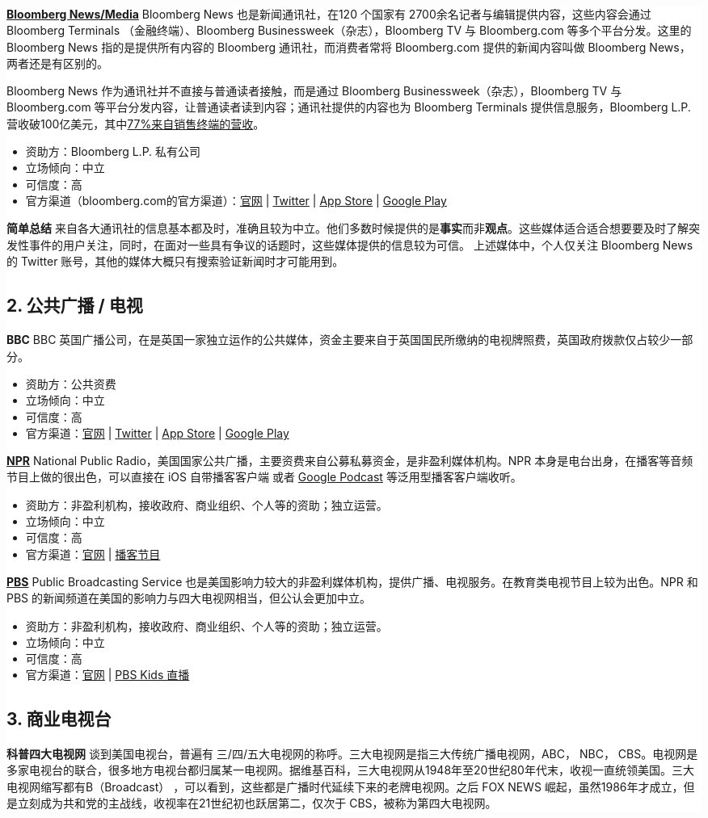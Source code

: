 **[Bloomberg News/Media](https://www.bloombergmedia.com/)**
Bloomberg News 也是新闻通讯社，在120 个国家有 2700余名记者与编辑提供内容，这些内容会通过 Bloomberg Terminals （金融终端）、Bloomberg Businessweek（杂志），Bloomberg TV 与 Bloomberg.com 等多个平台分发。这里的 Bloomberg News 指的是提供所有内容的 Bloomberg 通讯社，而消费者常将 Bloomberg.com 提供的新闻内容叫做 Bloomberg News，两者还是有区别的。 

Bloomberg News 作为通讯社并不直接与普通读者接触，而是通过 Bloomberg Businessweek（杂志），Bloomberg TV 与 Bloomberg.com 等平台分发内容，让普通读者读到内容；通讯社提供的内容也为 Bloomberg Terminals 提供信息服务，Bloomberg L.P. 营收破100亿美元，其中[77%来自销售终端的营收](https://www.businessinsider.com/bloomberg-hit-10-billion-in-annual-revenue-2019-1)。
- 资助方：Bloomberg L.P. 私有公司
- 立场倾向：中立
- 可信度：高
- 官方渠道（bloomberg.com的官方渠道）：[官网](https://www.bloomberg.com/) | [Twitter](https://twitter.com/business) | [App Store](https://itunes.apple.com/us/app/bloomberg-business-news/id281941097?mt=8) | [Google Play](https://play.google.com/store/apps/details?id=com.bloomberg.android.plus&hl=en_US)

**简单总结**
来自各大通讯社的信息基本都及时，准确且较为中立。他们多数时候提供的是**事实**而非**观点**。这些媒体适合适合想要要及时了解突发性事件的用户关注，同时，在面对一些具有争议的话题时，这些媒体提供的信息较为可信。
上述媒体中，个人仅关注  Bloomberg News 的 Twitter 账号，其他的媒体大概只有搜索验证新闻时才可能用到。

## 2. 公共广播 / 电视

**BBC**
BBC 英国广播公司，在是英国一家独立运作的公共媒体，资金主要来自于英国国民所缴纳的电视牌照费，英国政府拨款仅占较少一部分。
- 资助方：公共资费
- 立场倾向：中立
- 可信度：高
- 官方渠道：[官网](https://www.bbc.co.uk) | [Twitter](https://twitter.com/BBCBreaking) | [App Store](https://apps.apple.com/us/app/bbc-news/id364147881) | [Google Play](https://play.google.com/store/apps/details?id=bbc.mobile.news.ww&hl=en_US)

**[NPR](https://www.npr.org/)**
National Public Radio，美国国家公共广播，主要资费来自公募私募资金，是非盈利媒体机构。NPR 本身是电台出身，在播客等音频节目上做的很出色，可以直接在 iOS 自带播客客户端 或者 [Google Podcast](https://play.google.com/store/apps/details?id=com.google.android.apps.podcasts&hl=en_US) 等泛用型播客客户端收听。
- 资助方：非盈利机构，接收政府、商业组织、个人等的资助；独立运营。
- 立场倾向：中立
- 可信度：高
- 官方渠道：[官网](https://www.npr.org/) | [播客节目](https://www.npr.org/podcasts/)

**[PBS](https://www.pbs.org/)**
Public Broadcasting Service 也是美国影响力较大的非盈利媒体机构，提供广播、电视服务。在教育类电视节目上较为出色。NPR 和 PBS 的新闻频道在美国的影响力与四大电视网相当，但公认会更加中立。
- 资助方：非盈利机构，接收政府、商业组织、个人等的资助；独立运营。
- 立场倾向：中立
- 可信度：高
- 官方渠道：[官网](https://www.pbs.org/) | [PBS Kids 直播](https://pbskids.org/video/livetv)


## 3. 商业电视台
**科普四大电视网**
谈到美国电视台，普遍有 三/四/五大电视网的称呼。三大电视网是指三大传统广播电视网，ABC， NBC， CBS。电视网是多家电视台的联合，很多地方电视台都归属某一电视网。据维基百科，三大电视网从1948年至20世纪80年代末，收视一直统领美国。三大电视网缩写都有B（Broadcast） ，可以看到，这些都是广播时代延续下来的老牌电视网。之后 FOX NEWS 崛起，虽然1986年才成立，但是立刻成为共和党的主战线，收视率在21世纪初也跃居第二，仅次于 CBS，被称为第四大电视网。
